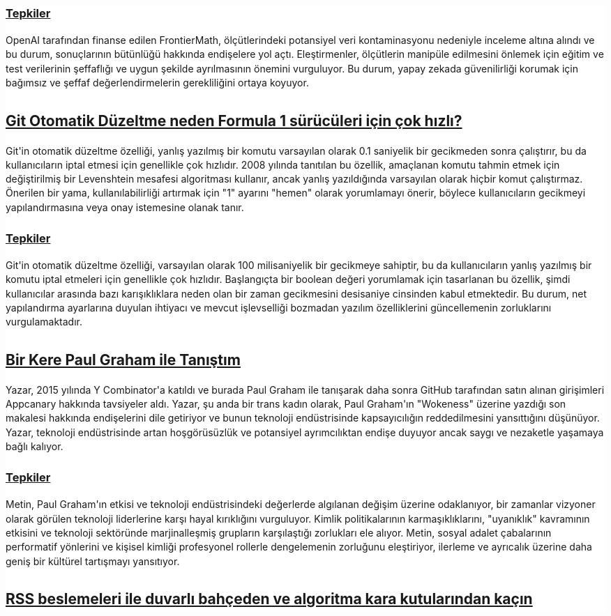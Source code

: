 ### [Tepkiler](https://news.ycombinator.com/item?id=42763231)

OpenAI tarafından finanse edilen FrontierMath, ölçütlerindeki potansiyel veri kontaminasyonu nedeniyle inceleme altına alındı ve bu durum, sonuçlarının bütünlüğü hakkında endişelere yol açtı. Eleştirmenler, ölçütlerin manipüle edilmesini önlemek için eğitim ve test verilerinin şeffaflığı ve uygun şekilde ayrılmasının önemini vurguluyor. Bu durum, yapay zekada güvenilirliği korumak için bağımsız ve şeffaf değerlendirmelerin gerekliliğini ortaya koyuyor.

## [Git Otomatik Düzeltme neden Formula 1 sürücüleri için çok hızlı?](https://blog.gitbutler.com/why-is-git-autocorrect-too-fast-for-formula-one-drivers/)

Git'in otomatik düzeltme özelliği, yanlış yazılmış bir komutu varsayılan olarak 0.1 saniyelik bir gecikmeden sonra çalıştırır, bu da kullanıcıların iptal etmesi için genellikle çok hızlıdır. 2008 yılında tanıtılan bu özellik, amaçlanan komutu tahmin etmek için değiştirilmiş bir Levenshtein mesafesi algoritması kullanır, ancak yanlış yazıldığında varsayılan olarak hiçbir komut çalıştırmaz. Önerilen bir yama, kullanılabilirliği artırmak için "1" ayarını "hemen" olarak yorumlamayı önerir, böylece kullanıcıların gecikmeyi yapılandırmasına veya onay istemesine olanak tanır.

### [Tepkiler](https://news.ycombinator.com/item?id=42760620)

Git'in otomatik düzeltme özelliği, varsayılan olarak 100 milisaniyelik bir gecikmeye sahiptir, bu da kullanıcıların yanlış yazılmış bir komutu iptal etmeleri için genellikle çok hızlıdır. Başlangıçta bir boolean değeri yorumlamak için tasarlanan bu özellik, şimdi kullanıcılar arasında bazı karışıklıklara neden olan bir zaman gecikmesini desisaniye cinsinden kabul etmektedir. Bu durum, net yapılandırma ayarlarına duyulan ihtiyacı ve mevcut işlevselliği bozmadan yazılım özelliklerini güncellemenin zorluklarını vurgulamaktadır.

## [Bir Kere Paul Graham ile Tanıştım](http://okayfail.com/2025/i-met-pg-once.html)

Yazar, 2015 yılında Y Combinator'a katıldı ve burada Paul Graham ile tanışarak daha sonra GitHub tarafından satın alınan girişimleri Appcanary hakkında tavsiyeler aldı. Yazar, şu anda bir trans kadın olarak, Paul Graham'ın "Wokeness" üzerine yazdığı son makalesi hakkında endişelerini dile getiriyor ve bunun teknoloji endüstrisinde kapsayıcılığın reddedilmesini yansıttığını düşünüyor. Yazar, teknoloji endüstrisinde artan hoşgörüsüzlük ve potansiyel ayrımcılıktan endişe duyuyor ancak saygı ve nezaketle yaşamaya bağlı kalıyor.

### [Tepkiler](https://news.ycombinator.com/item?id=42767507)

Metin, Paul Graham'ın etkisi ve teknoloji endüstrisindeki değerlerde algılanan değişim üzerine odaklanıyor, bir zamanlar vizyoner olarak görülen teknoloji liderlerine karşı hayal kırıklığını vurguluyor. Kimlik politikalarının karmaşıklıklarını, "uyanıklık" kavramının etkisini ve teknoloji sektöründe marjinalleşmiş grupların karşılaştığı zorlukları ele alıyor. Metin, sosyal adalet çabalarının performatif yönlerini ve kişisel kimliği profesyonel rollerle dengelemenin zorluğunu eleştiriyor, ilerleme ve ayrıcalık üzerine daha geniş bir kültürel tartışmayı yansıtıyor.

## [RSS beslemeleri ile duvarlı bahçeden ve algoritma kara kutularından kaçın](https://www.johnwalker.nl/posts/escape-the-walled-garden-with-rss)
